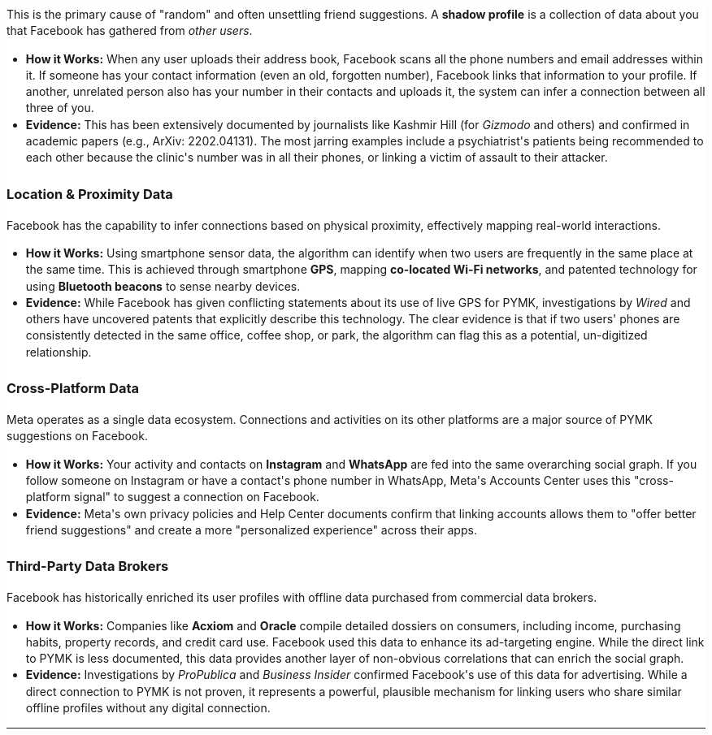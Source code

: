 This is the primary cause of "random" and often unsettling friend suggestions. A **shadow profile** is a collection of data about you that Facebook has gathered from *other users*.

  * **How it Works:** When any user uploads their address book, Facebook scans all the phone numbers and email addresses within it. If someone has your contact information (even an old, forgotten number), Facebook links that information to your profile. If another, unrelated person also has your number in their contacts and uploads it, the system can infer a connection between all three of you.
  * **Evidence:** This has been extensively documented by journalists like Kashmir Hill (for *Gizmodo* and others) and confirmed in academic papers (e.g., ArXiv: 2202.04131). The most jarring examples include a psychiatrist's patients being recommended to each other because the clinic's number was in all their phones, or linking a victim of assault to their attacker.

### Location & Proximity Data

Facebook has the capability to infer connections based on physical proximity, effectively mapping real-world interactions.

  * **How it Works:** Using smartphone sensor data, the algorithm can identify when two users are frequently in the same place at the same time. This is achieved through smartphone **GPS**, mapping **co-located Wi-Fi networks**, and patented technology for using **Bluetooth beacons** to sense nearby devices.
  * **Evidence:** While Facebook has given conflicting statements about its use of live GPS for PYMK, investigations by *Wired* and others have uncovered patents that explicitly describe this technology. The clear evidence is that if two users' phones are consistently detected in the same office, coffee shop, or park, the algorithm can flag this as a potential, un-digitized relationship.

### Cross-Platform Data

Meta operates as a single data ecosystem. Connections and activities on its other platforms are a major source of PYMK suggestions on Facebook.

  * **How it Works:** Your activity and contacts on **Instagram** and **WhatsApp** are fed into the same overarching social graph. If you follow someone on Instagram or have a contact's phone number in WhatsApp, Meta's Accounts Center uses this "cross-platform signal" to suggest a connection on Facebook.
  * **Evidence:** Meta's own privacy policies and Help Center documents confirm that linking accounts allows them to "offer better friend suggestions" and create a more "personalized experience" across their apps.

### Third-Party Data Brokers

Facebook has historically enriched its user profiles with offline data purchased from commercial data brokers.

  * **How it Works:** Companies like **Acxiom** and **Oracle** compile detailed dossiers on consumers, including income, purchasing habits, property records, and credit card use. Facebook used this data to enhance its ad-targeting engine. While the direct link to PYMK is less documented, this data provides another layer of non-obvious correlations that can enrich the social graph.
  * **Evidence:** Investigations by *ProPublica* and *Business Insider* confirmed Facebook's use of this data for advertising. While a direct connection to PYMK is not proven, it represents a powerful, plausible mechanism for linking users who share similar offline profiles without any digital connection.

-----
